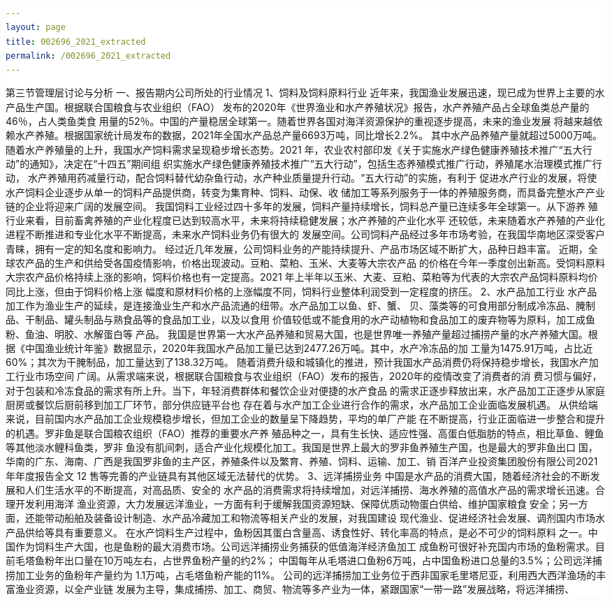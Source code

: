 ```yaml
---
layout: page
title: 002696_2021_extracted
permalink: /002696_2021_extracted
---
```


第三节管理层讨论与分析
一、报告期内公司所处的行业情况
1、饲料及饲料原料行业
近年来，我国渔业发展迅速，现已成为世界上主要的水产品生产国。根据联合国粮食与农业组织（FAO）
发布的2020年《世界渔业和水产养殖状况》报告，水产养殖产品占全球鱼类总产量的46％，占人类鱼类食
用量的52％。中国的产量稳居全球第一。随着世界各国对海洋资源保护的重视逐步提高，未来的渔业发展
将越来越依赖水产养殖。根据国家统计局发布的数据，2021年全国水产品总产量6693万吨，同比增长2.2%。
其中水产品养殖产量就超过5000万吨。随着水产养殖量的上升，我国水产饲料需求呈现稳步增长态势。2021
年，农业农村部印发《关于实施水产绿色健康养殖技术推广“五大行动”的通知》，决定在“十四五”期间组
织实施水产绿色健康养殖技术推广“五大行动”，包括生态养殖模式推广行动，养殖尾水治理模式推广行动，
水产养殖用药减量行动，配合饲料替代幼杂鱼行动，水产种业质量提升行动。“五大行动”的实施，有利于
促进水产行业的发展，将使水产饲料企业逐步从单一的饲料产品提供商，转变为集育种、饲料、动保、收
储加工等系列服务于一体的养殖服务商，而具备完整水产产业链的企业将迎来广阔的发展空间。
我国饲料工业经过四十多年的发展，饲料产量持续增长，饲料总产量已连续多年全球第一。从下游养
殖行业来看，目前畜禽养殖的产业化程度已达到较高水平，未来将持续稳健发展；水产养殖的产业化水平
还较低，未来随着水产养殖的产业化进程不断推进和专业化水平不断提高，未来水产饲料业务仍有很大的
发展空间。公司饲料产品经过多年市场考验，在我国华南地区深受客户青睐，拥有一定的知名度和影响力。
经过近几年发展，公司饲料业务的产能持续提升、产品市场区域不断扩大，品种日趋丰富。
近期，全球农产品的生产和供给受各国疫情影响，价格出现波动。豆粕、菜粕、玉米、大麦等大宗农产品
的价格在今年一季度创出新高。受饲料原料大宗农产品价格持续上涨的影响，饲料价格也有一定提高。2021
年上半年以玉米、大麦、豆粕、菜粕等为代表的大宗农产品饲料原料均价同比上涨，但由于饲料价格上涨
幅度和原材料价格的上涨幅度不同，饲料行业整体利润受到一定程度的挤压。
2、水产品加工行业
水产品加工作为渔业生产的延续，是连接渔业生产和水产品流通的纽带。水产品加工以鱼、虾、蟹、
贝、藻类等的可食用部分制成冷冻品、腌制品、干制品、罐头制品与熟食品等的食品加工业，以及以食用
价值较低或不能食用的水产动植物和食品加工的废弃物等为原料，加工成鱼粉、鱼油、明胶、水解蛋白等
产品。
我国是世界第一大水产品养殖和贸易大国，也是世界唯一养殖产量超过捕捞产量的水产养殖大国。根
据《中国渔业统计年鉴》数据显示，2020年我国水产品加工量已达到2477.26万吨。其中，水产冷冻品的加
工量为1475.91万吨，占比近60%；其次为干腌制品，加工量达到了138.32万吨。
随着消费升级和城镇化的推进，预计我国水产品消费仍将保持稳步增长，我国水产加工行业市场空间
广阔。从需求端来说，根据联合国粮食与农业组织（FAO）发布的报告，2020年的疫情改变了消费者的消
费习惯与偏好，对于包装和冷冻食品的需求有所上升。当下，年轻消费群体和餐饮企业对便捷的水产食品
的需求正逐步释放出来，水产品加工正逐步从家庭厨房或餐饮后厨前移到加工厂环节，部分供应链平台也
存在着与水产加工企业进行合作的需求，水产品加工企业面临发展机遇。
从供给端来说，目前国内水产品加工企业规模稳步增长，但加工企业的数量呈下降趋势，平均的单厂产能
在不断提高，行业正面临进一步整合和提升的机遇。罗非鱼是联合国粮农组织（FAO）推荐的重要水产养
殖品种之一，具有生长快、适应性强、高蛋白低脂肪的特点，相比草鱼、鲤鱼等其他淡水鲤科鱼类，罗非
鱼没有肌间刺，适合产业化规模化加工。我国是世界上最大的罗非鱼养殖生产国，也是最大的罗非鱼出口
国，华南的广东、海南、广西是我国罗非鱼的主产区，养殖条件以及繁育、养殖、饲料、运输、加工、销
百洋产业投资集团股份有限公司2021年年度报告全文
12
售等完善的产业链具有其他区域无法替代的优势。
3、远洋捕捞业务
中国是水产品的消费大国，随着经济社会的不断发展和人们生活水平的不断提高，对高品质、安全的
水产品的消费需求将持续增加，对远洋捕捞、海水养殖的高值水产品的需求增长迅速。合理开发利用海洋
渔业资源，大力发展远洋渔业，一方面有利于缓解我国资源短缺、保障优质动物蛋白供给、维护国家粮食
安全；另一方面，还能带动船舶及装备设计制造、水产品冷藏加工和物流等相关产业的发展，对我国建设
现代渔业、促进经济社会发展、调剂国内市场水产品供给等具有重要意义。
在水产饲料生产过程中，鱼粉因其蛋白含量高、诱食性好、转化率高的特点，是必不可少的饲料原料
之一。中国作为饲料生产大国，也是鱼粉的最大消费市场。公司远洋捕捞业务捕获的低值海洋经济鱼加工
成鱼粉可很好补充国内市场的鱼粉需求。目前毛塔鱼粉年出口量在10万吨左右，占世界鱼粉产量的约2%；
中国每年从毛塔进口鱼粉6万吨，占中国鱼粉进口总量的3.5%；公司远洋捕捞加工业务的鱼粉年产量约为
1.1万吨，占毛塔鱼粉产能的11%。
公司的远洋捕捞加工业务位于西非国家毛里塔尼亚，利用西大西洋渔场的丰富渔业资源，以全产业链
发展为主导，集成捕捞、加工、商贸、物流等多产业为一体，紧跟国家“一带一路”发展战略，将远洋捕捞、